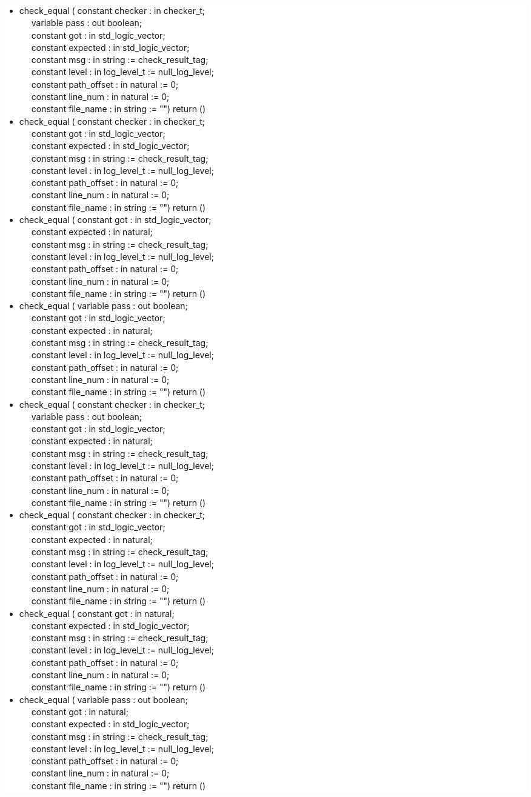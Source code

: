 - check_equal <font id="function_arguments">( constant checker     : in checker_t;<br><span style="padding-left:20px"> variable pass        : out boolean;<br><span style="padding-left:20px"> constant got         : in std_logic_vector;<br><span style="padding-left:20px"> constant expected    : in std_logic_vector;<br><span style="padding-left:20px"> constant msg         : in string      := check_result_tag;<br><span style="padding-left:20px"> constant level       : in log_level_t := null_log_level;<br><span style="padding-left:20px"> constant path_offset : in natural     := 0;<br><span style="padding-left:20px"> constant line_num    : in natural     := 0;<br><span style="padding-left:20px"> constant file_name   : in string      := "") </font> <font id="function_return">return ()</font>
- check_equal <font id="function_arguments">( constant checker     : in checker_t;<br><span style="padding-left:20px"> constant got         : in std_logic_vector;<br><span style="padding-left:20px"> constant expected    : in std_logic_vector;<br><span style="padding-left:20px"> constant msg         : in string      := check_result_tag;<br><span style="padding-left:20px"> constant level       : in log_level_t := null_log_level;<br><span style="padding-left:20px"> constant path_offset : in natural     := 0;<br><span style="padding-left:20px"> constant line_num    : in natural     := 0;<br><span style="padding-left:20px"> constant file_name   : in string      := "") </font> <font id="function_return">return ()</font>
- check_equal <font id="function_arguments">( constant got         : in std_logic_vector;<br><span style="padding-left:20px"> constant expected    : in natural;<br><span style="padding-left:20px"> constant msg         : in string      := check_result_tag;<br><span style="padding-left:20px"> constant level       : in log_level_t := null_log_level;<br><span style="padding-left:20px"> constant path_offset : in natural     := 0;<br><span style="padding-left:20px"> constant line_num    : in natural     := 0;<br><span style="padding-left:20px"> constant file_name   : in string      := "") </font> <font id="function_return">return ()</font>
- check_equal <font id="function_arguments">( variable pass        : out boolean;<br><span style="padding-left:20px"> constant got         : in std_logic_vector;<br><span style="padding-left:20px"> constant expected    : in natural;<br><span style="padding-left:20px"> constant msg         : in string      := check_result_tag;<br><span style="padding-left:20px"> constant level       : in log_level_t := null_log_level;<br><span style="padding-left:20px"> constant path_offset : in natural     := 0;<br><span style="padding-left:20px"> constant line_num    : in natural     := 0;<br><span style="padding-left:20px"> constant file_name   : in string      := "") </font> <font id="function_return">return ()</font>
- check_equal <font id="function_arguments">( constant checker     : in checker_t;<br><span style="padding-left:20px"> variable pass        : out boolean;<br><span style="padding-left:20px"> constant got         : in std_logic_vector;<br><span style="padding-left:20px"> constant expected    : in natural;<br><span style="padding-left:20px"> constant msg         : in string      := check_result_tag;<br><span style="padding-left:20px"> constant level       : in log_level_t := null_log_level;<br><span style="padding-left:20px"> constant path_offset : in natural     := 0;<br><span style="padding-left:20px"> constant line_num    : in natural     := 0;<br><span style="padding-left:20px"> constant file_name   : in string      := "") </font> <font id="function_return">return ()</font>
- check_equal <font id="function_arguments">( constant checker     : in checker_t;<br><span style="padding-left:20px"> constant got         : in std_logic_vector;<br><span style="padding-left:20px"> constant expected    : in natural;<br><span style="padding-left:20px"> constant msg         : in string      := check_result_tag;<br><span style="padding-left:20px"> constant level       : in log_level_t := null_log_level;<br><span style="padding-left:20px"> constant path_offset : in natural     := 0;<br><span style="padding-left:20px"> constant line_num    : in natural     := 0;<br><span style="padding-left:20px"> constant file_name   : in string      := "") </font> <font id="function_return">return ()</font>
- check_equal <font id="function_arguments">( constant got         : in natural;<br><span style="padding-left:20px"> constant expected    : in std_logic_vector;<br><span style="padding-left:20px"> constant msg         : in string      := check_result_tag;<br><span style="padding-left:20px"> constant level       : in log_level_t := null_log_level;<br><span style="padding-left:20px"> constant path_offset : in natural     := 0;<br><span style="padding-left:20px"> constant line_num    : in natural     := 0;<br><span style="padding-left:20px"> constant file_name   : in string      := "") </font> <font id="function_return">return ()</font>
- check_equal <font id="function_arguments">( variable pass        : out boolean;<br><span style="padding-left:20px"> constant got         : in natural;<br><span style="padding-left:20px"> constant expected    : in std_logic_vector;<br><span style="padding-left:20px"> constant msg         : in string      := check_result_tag;<br><span style="padding-left:20px"> constant level       : in log_level_t := null_log_level;<br><span style="padding-left:20px"> constant path_offset : in natural     := 0;<br><span style="padding-left:20px"> constant line_num    : in natural     := 0;<br><span style="padding-left:20px"> constant file_name   : in string      := "") </font> <font id="function_return">return ()</font>